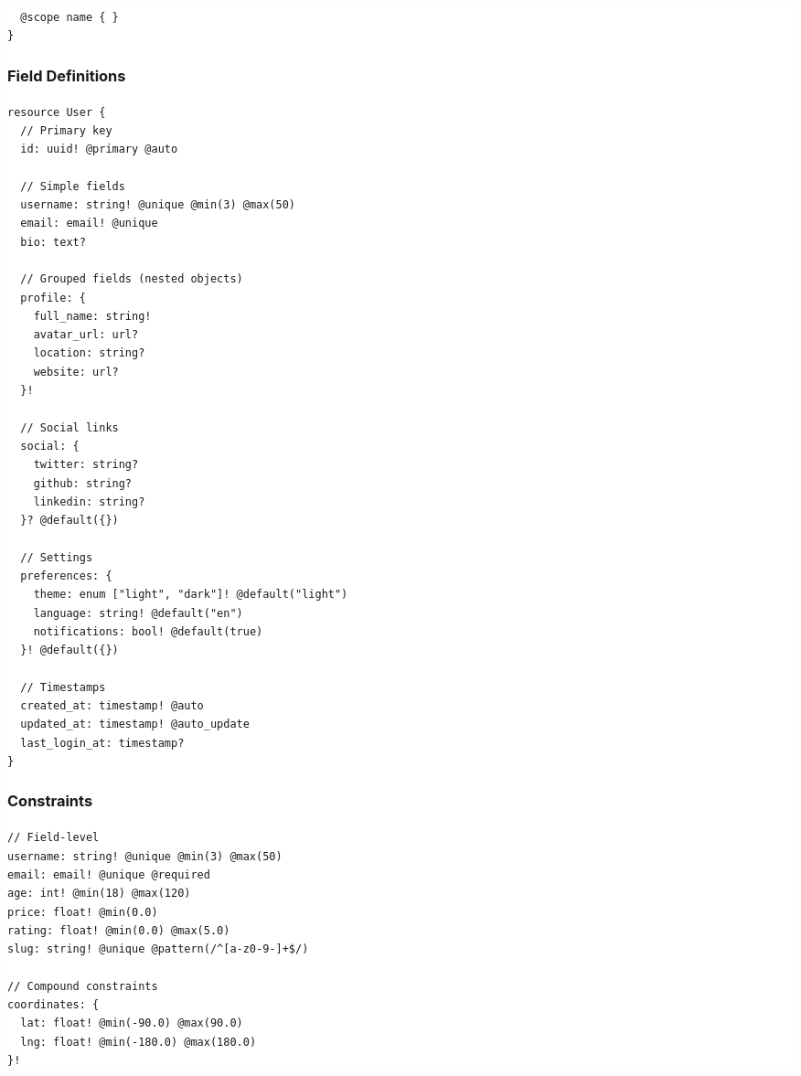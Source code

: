 ```
  @scope name { }
}
```

### Field Definitions

```
resource User {
  // Primary key
  id: uuid! @primary @auto

  // Simple fields
  username: string! @unique @min(3) @max(50)
  email: email! @unique
  bio: text?

  // Grouped fields (nested objects)
  profile: {
    full_name: string!
    avatar_url: url?
    location: string?
    website: url?
  }!

  // Social links
  social: {
    twitter: string?
    github: string?
    linkedin: string?
  }? @default({})

  // Settings
  preferences: {
    theme: enum ["light", "dark"]! @default("light")
    language: string! @default("en")
    notifications: bool! @default(true)
  }! @default({})

  // Timestamps
  created_at: timestamp! @auto
  updated_at: timestamp! @auto_update
  last_login_at: timestamp?
}
```

### Constraints

```
// Field-level
username: string! @unique @min(3) @max(50)
email: email! @unique @required
age: int! @min(18) @max(120)
price: float! @min(0.0)
rating: float! @min(0.0) @max(5.0)
slug: string! @unique @pattern(/^[a-z0-9-]+$/)

// Compound constraints
coordinates: {
  lat: float! @min(-90.0) @max(90.0)
  lng: float! @min(-180.0) @max(180.0)
}!
```
